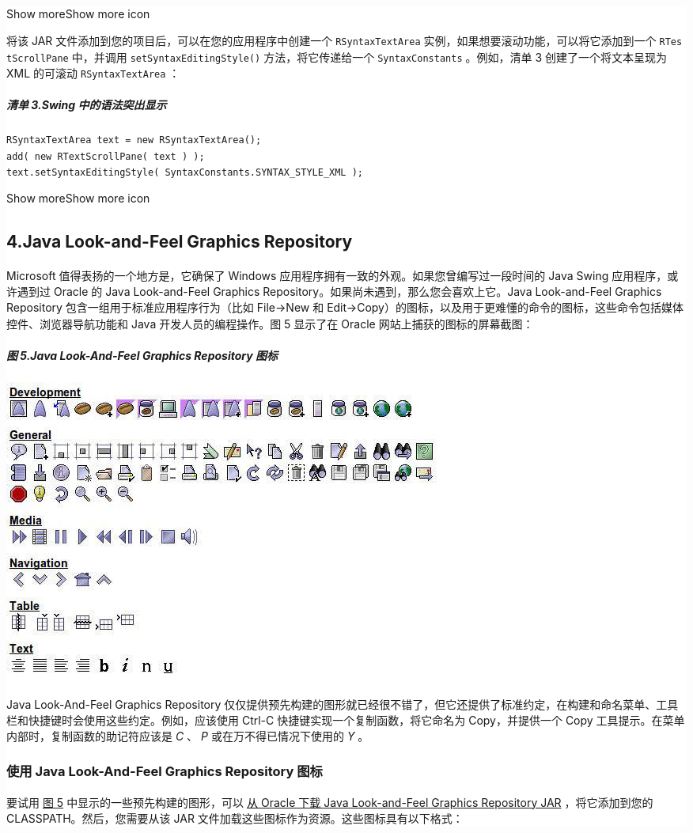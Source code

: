 Show moreShow more icon

将该 JAR 文件添加到您的项目后，可以在您的应用程序中创建一个 `RSyntaxTextArea` 实例，如果想要滚动功能，可以将它添加到一个 `RTestScrollPane` 中，并调用 `setSyntaxEditingStyle()` 方法，将它传递给一个 `SyntaxConstants` 。例如，清单 3 创建了一个将文本呈现为 XML 的可滚动 `RSyntaxTextArea` ：

##### 清单 3.Swing 中的语法突出显示

```
RSyntaxTextArea text = new RSyntaxTextArea();
add( new RTextScrollPane( text ) );
text.setSyntaxEditingStyle( SyntaxConstants.SYNTAX_STYLE_XML );

```

Show moreShow more icon

## 4.Java Look-and-Feel Graphics Repository

Microsoft 值得表扬的一个地方是，它确保了 Windows 应用程序拥有一致的外观。如果您曾编写过一段时间的 Java Swing 应用程序，或许遇到过 Oracle 的 Java Look-and-Feel Graphics Repository。如果尚未遇到，那么您会喜欢上它。Java Look-and-Feel Graphics Repository 包含一组用于标准应用程序行为（比如 File->New 和 Edit->Copy）的图标，以及用于更难懂的命令的图标，这些命令包括媒体控件、浏览器导航功能和 Java 开发人员的编程操作。图 5 显示了在 Oracle 网站上捕获的图标的屏幕截图：

##### 图 5.Java Look-And-Feel Graphics Repository 图标

![显示 XML 文件的 RSyntaxTextArea](../ibm_articles_img/j-5things14_images_5things-swing-fig05.jpg)

Java Look-And-Feel Graphics Repository 仅仅提供预先构建的图形就已经很不错了，但它还提供了标准约定，在构建和命名菜单、工具栏和快捷键时会使用这些约定。例如，应该使用 Ctrl-C 快捷键实现一个复制函数，将它命名为 Copy，并提供一个 Copy 工具提示。在菜单内部时，复制函数的助记符应该是 _C_ 、 _P_ 或在万不得已情况下使用的 _Y_ 。

### 使用 Java Look-And-Feel Graphics Repository 图标

要试用 [图 5](#图-5-java-look-and-feel-graphics-repository-图标) 中显示的一些预先构建的图形，可以 [从 Oracle 下载 Java Look-and-Feel Graphics Repository JAR](http://www.oracle.com/technetwork/java/repository-140393.html) ，将它添加到您的 CLASSPATH。然后，您需要从该 JAR 文件加载这些图标作为资源。这些图标具有以下格式：
